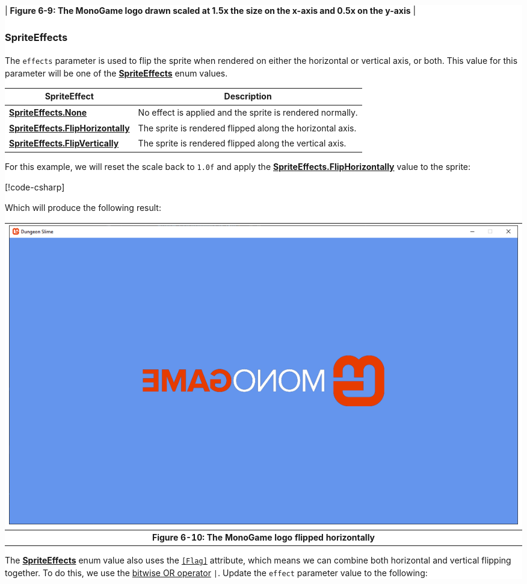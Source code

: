 |                  **Figure 6-9: The MonoGame logo drawn scaled at 1.5x the size on the x-axis and 0.5x on the y-axis**                   |

### SpriteEffects

The `effects` parameter is used to flip the sprite when rendered on either the horizontal or vertical axis, or both. This value for this parameter will be one of the [**SpriteEffects**](xref:Microsoft.Xna.Framework.Graphics.SpriteEffects) enum values.

| SpriteEffect                                                                                               | Description                                               |
| ---------------------------------------------------------------------------------------------------------- | --------------------------------------------------------- |
| [**SpriteEffects.None**](xref:Microsoft.Xna.Framework.Graphics.SpriteEffects.None)                         | No effect is applied and the sprite is rendered normally. |
| [**SpriteEffects.FlipHorizontally**](xref:Microsoft.Xna.Framework.Graphics.SpriteEffects.FlipHorizontally) | The sprite is rendered flipped along the horizontal axis. |
| [**SpriteEffects.FlipVertically**](xref:Microsoft.Xna.Framework.Graphics.SpriteEffects.FlipVertically)     | The sprite is rendered flipped along the vertical axis.   |

For this example, we will reset the scale back to `1.0f` and apply the  [**SpriteEffects.FlipHorizontally**](xref:Microsoft.Xna.Framework.Graphics.SpriteEffects.FlipHorizontally) value to the sprite:

[!code-csharp[](./snippets/spriteeffects.cs?highlight=21,22)]

Which will produce the following result:

| ![Figure 6-10: The MonoGame logo flipped horizontally](./images/logo-flipped-horizontally.png) |
| :--------------------------------------------------------------------------------------------: |
|                    **Figure 6-10: The MonoGame logo flipped horizontally**                     |

The [**SpriteEffects**](xref:Microsoft.Xna.Framework.Graphics.SpriteEffects) enum value also uses the [`[Flag]`](https://learn.microsoft.com/en-us/dotnet/fundamentals/runtime-libraries/system-flagsattribute) attribute, which means we can combine both horizontal and vertical flipping together.  To do this, we use the [bitwise OR operator](https://learn.microsoft.com/en-us/dotnet/csharp/language-reference/operators/bitwise-and-shift-operators#logical-or-operator-) `|`.  Update the `effect` parameter value to the following:
